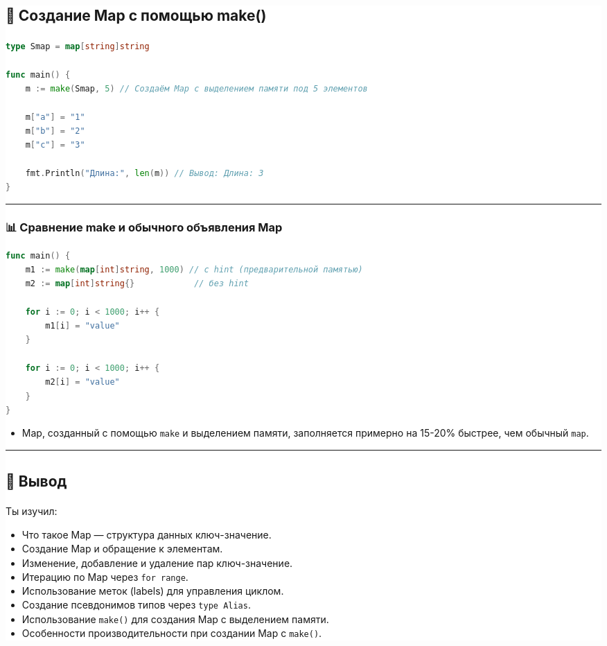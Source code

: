 
## 🚀 Создание Map с помощью make()

```go
type Smap = map[string]string

func main() {
    m := make(Smap, 5) // Создаём Map с выделением памяти под 5 элементов

    m["a"] = "1"
    m["b"] = "2"
    m["c"] = "3"

    fmt.Println("Длина:", len(m)) // Вывод: Длина: 3
}
```

---

### 📊 Сравнение make и обычного объявления Map

```go
func main() {
    m1 := make(map[int]string, 1000) // с hint (предварительной памятью)
    m2 := map[int]string{}            // без hint

    for i := 0; i < 1000; i++ {
        m1[i] = "value"
    }

    for i := 0; i < 1000; i++ {
        m2[i] = "value"
    }
}
```

* Map, созданный с помощью `make` и выделением памяти, заполняется примерно на 15-20% быстрее, чем обычный `map`.

---

## 📌 Вывод

Ты изучил:

* Что такое Map — структура данных ключ-значение.
* Создание Map и обращение к элементам.
* Изменение, добавление и удаление пар ключ-значение.
* Итерацию по Map через `for range`.
* Использование меток (labels) для управления циклом.
* Создание псевдонимов типов через `type Alias`.
* Использование `make()` для создания Map с выделением памяти.
* Особенности производительности при создании Map с `make()`.
